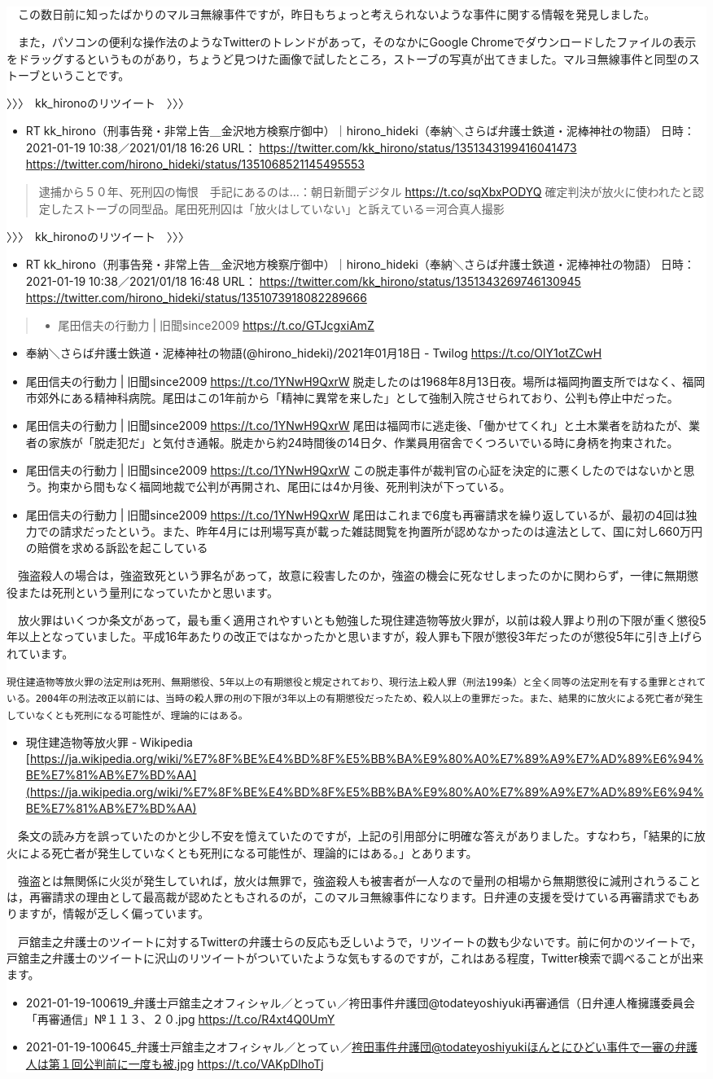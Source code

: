 　この数日前に知ったばかりのマルヨ無線事件ですが，昨日もちょっと考えられないような事件に関する情報を発見しました。

　また，パソコンの便利な操作法のようなTwitterのトレンドがあって，そのなかにGoogle Chromeでダウンロードしたファイルの表示をドラッグするというものがあり，ちょうど見つけた画像で試したところ，ストーブの写真が出てきました。マルヨ無線事件と同型のストーブということです。

〉〉〉　kk_hironoのリツイート　〉〉〉  
- RT kk_hirono（刑事告発・非常上告＿金沢地方検察庁御中）｜hirono_hideki（奉納＼さらば弁護士鉄道・泥棒神社の物語） 日時：2021-01-19 10:38／2021/01/18 16:26 URL： https://twitter.com/kk_hirono/status/1351343199416041473 https://twitter.com/hirono_hideki/status/1351068521145495553  
> 逮捕から５０年、死刑囚の悔恨　手記にあるのは…：朝日新聞デジタル https://t.co/sqXbxPODYQ 確定判決が放火に使われたと認定したストーブの同型品。尾田死刑囚は「放火はしていない」と訴えている＝河合真人撮影  

〉〉〉　kk_hironoのリツイート　〉〉〉  
- RT kk_hirono（刑事告発・非常上告＿金沢地方検察庁御中）｜hirono_hideki（奉納＼さらば弁護士鉄道・泥棒神社の物語） 日時：2021-01-19 10:38／2021/01/18 16:48 URL： https://twitter.com/kk_hirono/status/1351343269746130945 https://twitter.com/hirono_hideki/status/1351073918082289666  
> - 尾田信夫の行動力 | 旧聞since2009 https://t.co/GTJcgxiAmZ  

- 奉納＼さらば弁護士鉄道・泥棒神社の物語(@hirono_hideki)/2021年01月18日 - Twilog https://t.co/OlY1otZCwH

- 尾田信夫の行動力 | 旧聞since2009 https://t.co/1YNwH9QxrW 脱走したのは1968年8月13日夜。場所は福岡拘置支所ではなく、福岡市郊外にある精神科病院。尾田はこの1年前から「精神に異常を来した」として強制入院させられており、公判も停止中だった。

- 尾田信夫の行動力 | 旧聞since2009 https://t.co/1YNwH9QxrW 尾田は福岡市に逃走後、「働かせてくれ」と土木業者を訪ねたが、業者の家族が「脱走犯だ」と気付き通報。脱走から約24時間後の14日夕、作業員用宿舎でくつろいでいる時に身柄を拘束された。

- 尾田信夫の行動力 | 旧聞since2009 https://t.co/1YNwH9QxrW この脱走事件が裁判官の心証を決定的に悪くしたのではないかと思う。拘束から間もなく福岡地裁で公判が再開され、尾田には4か月後、死刑判決が下っている。

- 尾田信夫の行動力 | 旧聞since2009 https://t.co/1YNwH9QxrW 尾田はこれまで6度も再審請求を繰り返しているが、最初の4回は独力での請求だったという。また、昨年4月には刑場写真が載った雑誌閲覧を拘置所が認めなかったのは違法として、国に対し660万円の賠償を求める訴訟を起こしている

　強盗殺人の場合は，強盗致死という罪名があって，故意に殺害したのか，強盗の機会に死なせしまったのかに関わらず，一律に無期懲役または死刑という量刑になっていたかと思います。

　放火罪はいくつか条文があって，最も重く適用されやすいとも勉強した現住建造物等放火罪が，以前は殺人罪より刑の下限が重く懲役5年以上となっていました。平成16年あたりの改正ではなかったかと思いますが，殺人罪も下限が懲役3年だったのが懲役5年に引き上げられています。

```
現住建造物等放火罪の法定刑は死刑、無期懲役、5年以上の有期懲役と規定されており、現行法上殺人罪（刑法199条）と全く同等の法定刑を有する重罪とされている。2004年の刑法改正以前には、当時の殺人罪の刑の下限が3年以上の有期懲役だったため、殺人以上の重罪だった。また、結果的に放火による死亡者が発生していなくとも死刑になる可能性が、理論的にはある。
```

- 現住建造物等放火罪 - Wikipedia [https://ja.wikipedia.org/wiki/%E7%8F%BE%E4%BD%8F%E5%BB%BA%E9%80%A0%E7%89%A9%E7%AD%89%E6%94%BE%E7%81%AB%E7%BD%AA](https://ja.wikipedia.org/wiki/%E7%8F%BE%E4%BD%8F%E5%BB%BA%E9%80%A0%E7%89%A9%E7%AD%89%E6%94%BE%E7%81%AB%E7%BD%AA)

　条文の読み方を誤っていたのかと少し不安を憶えていたのですが，上記の引用部分に明確な答えがありました。すなわち，「結果的に放火による死亡者が発生していなくとも死刑になる可能性が、理論的にはある。」とあります。

　強盗とは無関係に火災が発生していれば，放火は無罪で，強盗殺人も被害者が一人なので量刑の相場から無期懲役に減刑されうることは，再審請求の理由として最高裁が認めたともされるのが，このマルヨ無線事件になります。日弁連の支援を受けている再審請求でもありますが，情報が乏しく偏っています。

　戸舘圭之弁護士のツイートに対するTwitterの弁護士らの反応も乏しいようで，リツイートの数も少ないです。前に何かのツイートで，戸舘圭之弁護士のツイートに沢山のリツイートがついていたような気もするのですが，これはある程度，Twitter検索で調べることが出来ます。

- 2021-01-19-100619_弁護士戸舘圭之オフィシャル／とってぃ／袴田事件弁護団@todateyoshiyuki再審通信（日弁連人権擁護委員会「再審通信」№１１３、２０.jpg https://t.co/R4xt4Q0UmY

- 2021-01-19-100645_弁護士戸舘圭之オフィシャル／とってぃ／袴田事件弁護団@todateyoshiyukiほんとにひどい事件で一審の弁護人は第１回公判前に一度も被.jpg https://t.co/VAKpDlhoTj
